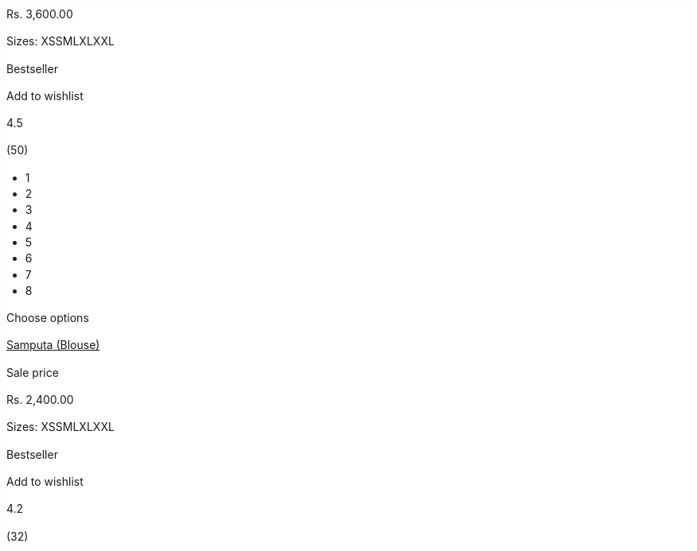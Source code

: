 Rs. 3,600.00

Sizes: XSSMLXLXXL

Bestseller

Add to wishlist

4.5

(50)

[](/products/samputa-blouse)

[](/products/samputa-blouse)

[](/products/samputa-blouse)

[](/products/samputa-blouse)

[](/products/samputa-blouse)

[](/products/samputa-blouse)

[](/products/samputa-blouse)

[](/products/samputa-blouse)

[](/products/samputa-blouse)

- 1
- 2
- 3
- 4
- 5
- 6
- 7
- 8

Choose options

[Samputa (Blouse)](/products/samputa-blouse)

Sale price

Rs. 2,400.00

Sizes: XSSMLXLXXL

Bestseller

Add to wishlist

4.2

(32)

[](/products/aaravi)

[](/products/aaravi)

[](/products/aaravi)

[](/products/aaravi)
